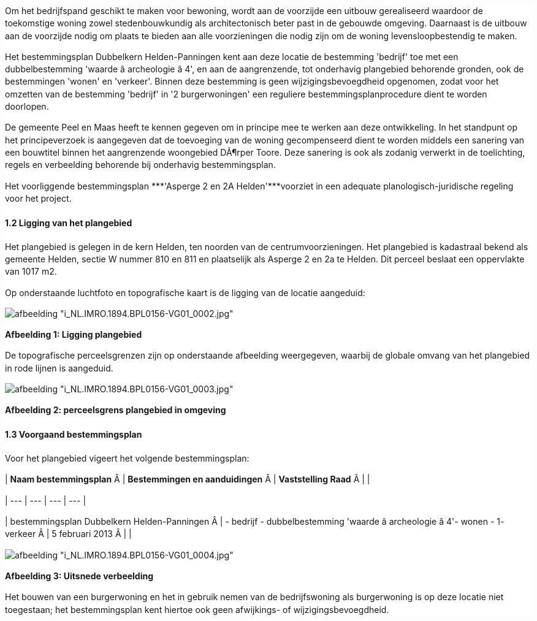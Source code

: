 Om het bedrijfspand geschikt te maken voor bewoning, wordt aan de voorzijde een uitbouw gerealiseerd waardoor de toekomstige woning zowel stedenbouwkundig als architectonisch beter past in de gebouwde omgeving. Daarnaast is de uitbouw aan de voorzijde nodig om plaats te bieden aan alle voorzieningen die nodig zijn om de woning levensloopbestendig te maken.

Het bestemmingsplan Dubbelkern Helden\-Panningen kent aan deze locatie de bestemming 'bedrijf' toe met een dubbelbestemming 'waarde â archeologie â 4', en aan de aangrenzende, tot onderhavig plangebied behorende gronden, ook de bestemmingen 'wonen' en 'verkeer'. Binnen deze bestemming is geen wijzigingsbevoegdheid opgenomen, zodat voor het omzetten van de bestemming 'bedrijf' in '2 burgerwoningen' een reguliere bestemmingsplanprocedure dient te worden doorlopen.

De gemeente Peel en Maas heeft te kennen gegeven om in principe mee te werken aan deze ontwikkeling. In het standpunt op het principeverzoek is aangegeven dat de toevoeging van de woning gecompenseerd dient te worden middels een sanering van een bouwtitel binnen het aangrenzende woongebied DÃ¶rper Toore. Deze sanering is ook als zodanig verwerkt in de toelichting, regels en verbeelding behorende bij onderhavig bestemmingsplan.

Het voorliggende bestemmingsplan ***'Asperge 2 en 2A Helden'***voorziet in een adequate planologisch\-juridische regeling voor het project.

#### 1\.2 Ligging van het plangebied

Het plangebied is gelegen in de kern Helden, ten noorden van de centrumvoorzieningen. Het plangebied is kadastraal bekend als gemeente Helden, sectie W nummer 810 en 811 en plaatselijk als Asperge 2 en 2a te Helden. Dit perceel beslaat een oppervlakte van 1017 m2.

Op onderstaande luchtfoto en topografische kaart is de ligging van de locatie aangeduid:

![afbeelding "i_NL.IMRO.1894.BPL0156-VG01_0002.jpg"](i_NL.IMRO.1894.BPL0156-VG01_0002.jpg)

**Afbeelding 1: Ligging plangebied**

De topografische perceelsgrenzen zijn op onderstaande afbeelding weergegeven, waarbij de globale omvang van het plangebied in rode lijnen is aangeduid.

![afbeelding "i_NL.IMRO.1894.BPL0156-VG01_0003.jpg"](i_NL.IMRO.1894.BPL0156-VG01_0003.jpg)

**Afbeelding 2: perceelsgrens plangebied in omgeving**

#### 1\.3 Voorgaand bestemmingsplan

Voor het plangebied vigeert het volgende bestemmingsplan:

| **Naam bestemmingsplan**   Â | **Bestemmingen en aanduidingen**   Â | **Vaststelling Raad**   Â | |

| --- | --- | --- | --- |

| bestemmingsplan Dubbelkern Helden\-Panningen   Â | \- bedrijf \- dubbelbestemming 'waarde â archeologie â 4'\- wonen \- 1\- verkeer   Â | 5 februari 2013   Â | |

![afbeelding "i_NL.IMRO.1894.BPL0156-VG01_0004.jpg"](i_NL.IMRO.1894.BPL0156-VG01_0004.jpg)

**Afbeelding 3: Uitsnede verbeelding**

Het bouwen van een burgerwoning en het in gebruik nemen van de bedrijfswoning als burgerwoning is op deze locatie niet toegestaan; het bestemmingsplan kent hiertoe ook geen afwijkings\- of wijzigingsbevoegdheid.
